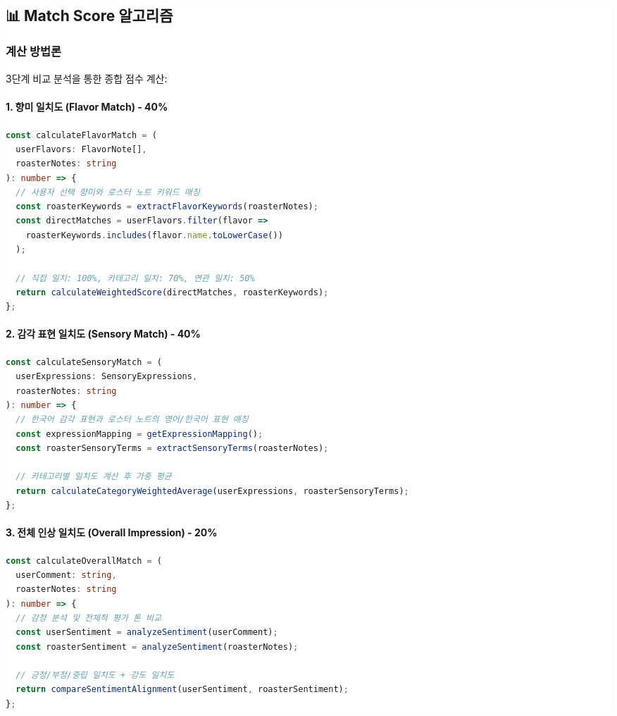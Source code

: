 ## 📊 Match Score 알고리즘

### 계산 방법론
3단계 비교 분석을 통한 종합 점수 계산:

#### 1. 향미 일치도 (Flavor Match) - 40%
```typescript
const calculateFlavorMatch = (
  userFlavors: FlavorNote[],
  roasterNotes: string
): number => {
  // 사용자 선택 향미와 로스터 노트 키워드 매칭
  const roasterKeywords = extractFlavorKeywords(roasterNotes);
  const directMatches = userFlavors.filter(flavor =>
    roasterKeywords.includes(flavor.name.toLowerCase())
  );
  
  // 직접 일치: 100%, 카테고리 일치: 70%, 연관 일치: 50%
  return calculateWeightedScore(directMatches, roasterKeywords);
};
```

#### 2. 감각 표현 일치도 (Sensory Match) - 40%
```typescript
const calculateSensoryMatch = (
  userExpressions: SensoryExpressions,
  roasterNotes: string
): number => {
  // 한국어 감각 표현과 로스터 노트의 영어/한국어 표현 매칭
  const expressionMapping = getExpressionMapping();
  const roasterSensoryTerms = extractSensoryTerms(roasterNotes);
  
  // 카테고리별 일치도 계산 후 가중 평균
  return calculateCategoryWeightedAverage(userExpressions, roasterSensoryTerms);
};
```

#### 3. 전체 인상 일치도 (Overall Impression) - 20%
```typescript
const calculateOverallMatch = (
  userComment: string,
  roasterNotes: string
): number => {
  // 감정 분석 및 전체적 평가 톤 비교
  const userSentiment = analyzeSentiment(userComment);
  const roasterSentiment = analyzeSentiment(roasterNotes);
  
  // 긍정/부정/중립 일치도 + 강도 일치도
  return compareSentimentAlignment(userSentiment, roasterSentiment);
};
```
